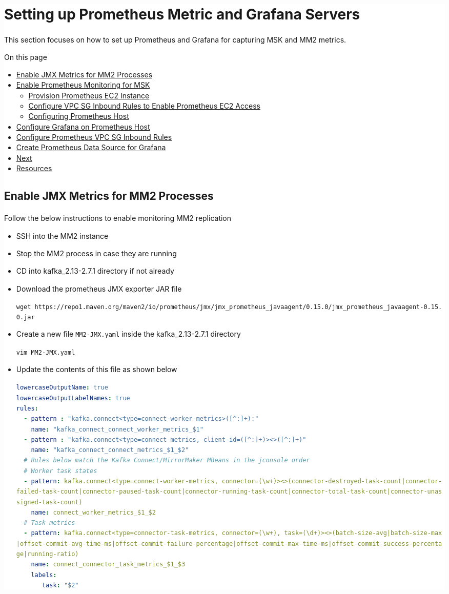 # Setting up Prometheus Metric and Grafana Servers
This section focuses on how to set up Prometheus and Grafana for capturing MSK and MM2 metrics.

On this page




- [Enable JMX Metrics for MM2 Processes](#enable-jmx-metrics-for-mm2-processes)
- [Enable Prometheus Monitoring for MSK](#enable-prometheus-monitoring-for-msk)
  - [Provision Prometheus EC2 Instance](#provision-prometheus-ec2-instance)
  - [Configure VPC SG Inbound Rules to Enable Prometheus EC2 Access](#configure-vpc-sg-inbound-rules-to-enable-prometheus-ec2-access)
  - [Configuring Prometheus Host](#configuring-prometheus-host)
- [Configure Grafana on Prometheus Host](#configure-grafana-on-prometheus-host)
- [Configure Prometheus VPC SG Inbound Rules](#configure-prometheus-vpc-sg-inbound-rules)
- [Create Prometheus Data Source for Grafana](#create-prometheus-data-source-for-grafana)
- [Next](#next)
- [Resources](#resources)


## Enable JMX Metrics for MM2 Processes
Follow the below instructions to enable monitoring MM2 replication
* SSH into the MM2 instance
* Stop the MM2 process in case they are running
* CD into kafka_2.13-2.7.1 directory if not already
* Download the prometheus JMX exporter JAR file

  ```shell
  wget https://repo1.maven.org/maven2/io/prometheus/jmx/jmx_prometheus_javaagent/0.15.0/jmx_prometheus_javaagent-0.15.0.jar
  ```
* Create a new file ```MM2-JMX.yaml``` inside the kafka_2.13-2.7.1 directory

  ```shell
  vim MM2-JMX.yaml
  ```

* Update the contents of this file as shown below
    ```yaml
    lowercaseOutputName: true
    lowercaseOutputLabelNames: true
    rules:
      - pattern : "kafka.connect<type=connect-worker-metrics>([^:]+):"
        name: "kafka_connect_connect_worker_metrics_$1"
      - pattern : "kafka.connect<type=connect-metrics, client-id=([^:]+)><>([^:]+)"
        name: "kafka_connect_connect_metrics_$1_$2"
      # Rules below match the Kafka Connect/MirrorMaker MBeans in the jconsole order
      # Worker task states
      - pattern: kafka.connect<type=connect-worker-metrics, connector=(\w+)><>(connector-destroyed-task-count|connector-failed-task-count|connector-paused-task-count|connector-running-task-count|connector-total-task-count|connector-unassigned-task-count)
        name: connect_worker_metrics_$1_$2
      # Task metrics
      - pattern: kafka.connect<type=connector-task-metrics, connector=(\w+), task=(\d+)><>(batch-size-avg|batch-size-max|offset-commit-avg-time-ms|offset-commit-failure-percentage|offset-commit-max-time-ms|offset-commit-success-percentage|running-ratio)
        name: connect_connector_task_metrics_$1_$3
        labels:
           task: "$2"